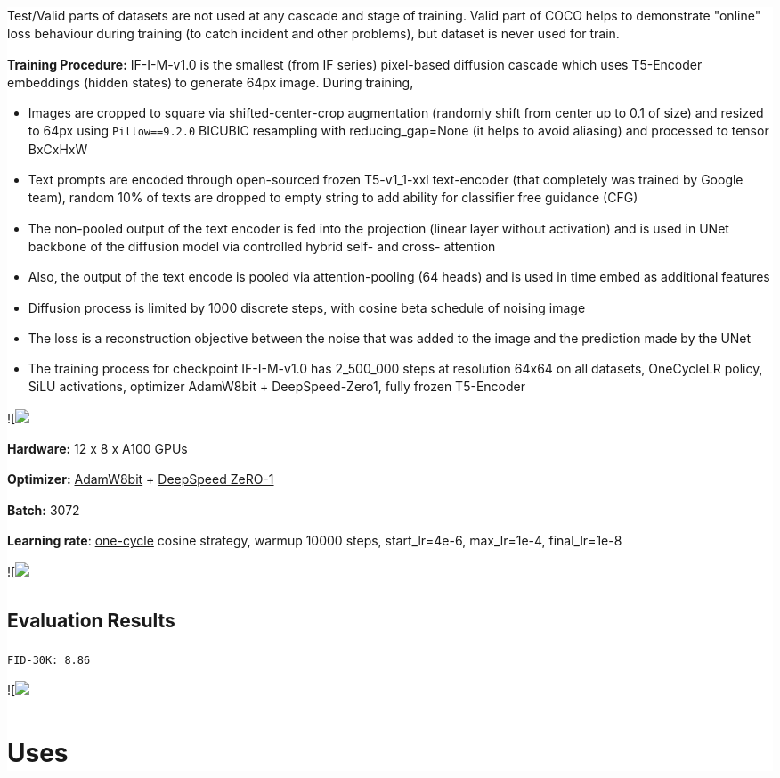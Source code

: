 Test/Valid parts of datasets are not used at any cascade and stage of training. Valid part of COCO helps to demonstrate "online" loss behaviour during training (to catch incident and other problems), but dataset is never used for train.

**Training Procedure:** IF-I-M-v1.0 is the smallest (from IF series) pixel-based diffusion cascade which uses T5-Encoder embeddings (hidden states) to generate 64px image. During training,

- Images are cropped to square via shifted-center-crop augmentation (randomly shift from center up to 0.1 of size) and resized to 64px using `Pillow==9.2.0` BICUBIC resampling with reducing_gap=None (it helps to avoid aliasing) and processed to tensor BxCxHxW

- Text prompts are encoded through open-sourced frozen T5-v1_1-xxl text-encoder (that completely was trained by Google team), random 10% of texts are dropped to empty string to add ability for classifier free guidance (CFG)

- The non-pooled output of the text encoder is fed into the projection (linear layer without activation) and is used in UNet backbone of the diffusion model via controlled hybrid self- and cross- attention

- Also, the output of the text encode is pooled via attention-pooling (64 heads) and is used in time embed as additional features

- Diffusion process is limited by 1000 discrete steps, with cosine beta schedule of noising image

- The loss is a reconstruction objective between the noise that was added to the image and the prediction made by the UNet

- The training process for checkpoint IF-I-M-v1.0 has 2_500_000 steps at resolution 64x64 on all datasets, OneCycleLR policy, SiLU activations, optimizer AdamW8bit + DeepSpeed-Zero1, fully frozen T5-Encoder

![![](https://huggingface.co/DeepFloyd/IF-I-M-v1.0/resolve/main/./pics/loss.jpg)

**Hardware:** 12 x 8 x A100 GPUs

**Optimizer:** [AdamW8bit](https://arxiv.org/abs/2110.02861) + [DeepSpeed ZeRO-1](https://www.deepspeed.ai/tutorials/zero/)

**Batch:** 3072

**Learning rate**: [one-cycle](https://pytorch.org/docs/stable/generated/torch.optim.lr_scheduler.OneCycleLR.html) cosine strategy, warmup 10000 steps, start_lr=4e-6, max_lr=1e-4, final_lr=1e-8


![![](https://huggingface.co/DeepFloyd/IF-I-M-v1.0/resolve/main/./pics/lr.jpg)


## Evaluation Results

`FID-30K: 8.86`

![![](https://huggingface.co/DeepFloyd/IF-I-M-v1.0/resolve/main/./pics/fid30k_if.jpg)


# Uses
